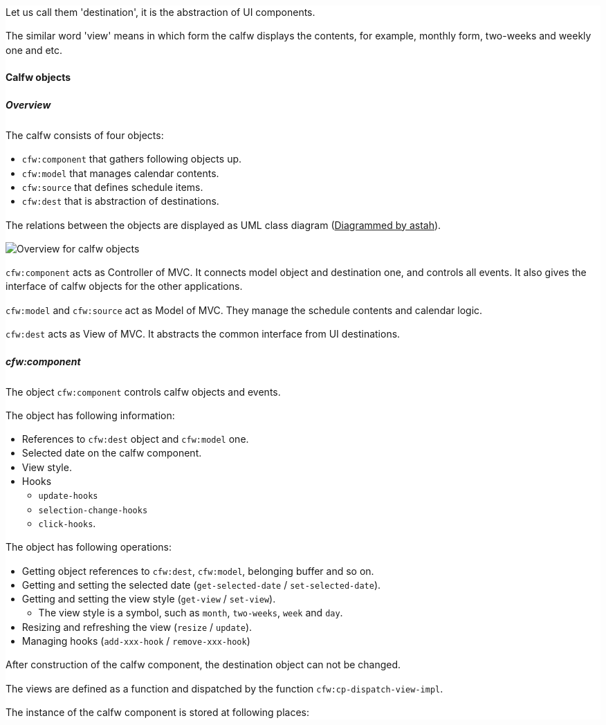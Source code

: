Let us call them 'destination', it is the abstraction of UI components.

The similar word 'view' means in which form the calfw displays the contents, for example, monthly form, two-weeks and weekly one and etc.

#### Calfw objects

##### Overview

The calfw consists of four objects:

- `cfw:component` that gathers following objects up.
- `cfw:model` that manages calendar contents.
- `cfw:source` that defines schedule items.
- `cfw:dest` that is abstraction of destinations.

The relations between the objects are displayed as UML class diagram ([Diagrammed by astah](http://astah.change-vision.com/ja/:title=Astah)).

![Overview for calfw objects](https://cacoo.com/diagrams/P6baUrxEQj4NYheV-EC8C6.png)

`cfw:component` acts as Controller of MVC. It connects model object and destination one, and controls all events. It also gives the interface of calfw objects for the other applications.

`cfw:model` and `cfw:source` act as Model of MVC. They manage the schedule contents and calendar logic.

`cfw:dest` acts as View of MVC. It abstracts the common interface from UI destinations.

##### cfw:component

The object `cfw:component` controls calfw objects and events.

The object has following information:

- References to `cfw:dest` object and `cfw:model` one.
- Selected date on the calfw component.
- View style.
- Hooks
  - `update-hooks`
  - `selection-change-hooks`
  - `click-hooks`.

The object has following operations:

- Getting object references to `cfw:dest`, `cfw:model`, belonging buffer and so on.
- Getting and setting the selected date (`get-selected-date` / `set-selected-date`).
- Getting and setting the view style (`get-view` / `set-view`).
  - The view style is a symbol, such as `month`, `two-weeks`, `week` and `day`.
- Resizing and refreshing the view (`resize` / `update`).
- Managing hooks (`add-xxx-hook` / `remove-xxx-hook`)

After construction of the calfw component, the destination object can not be changed.

The views are defined as a function and dispatched by the function `cfw:cp-dispatch-view-impl`.

The instance of the calfw component is stored at following places:
